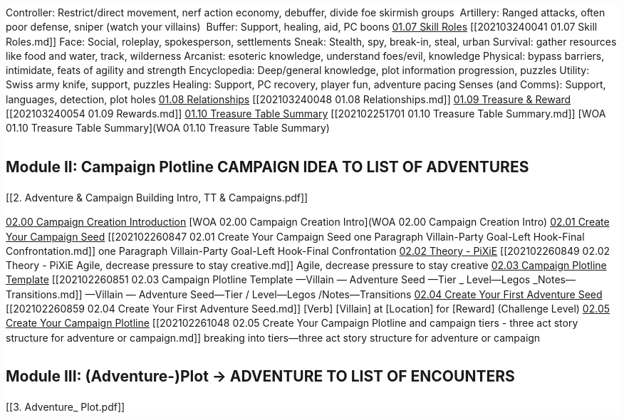 Controller: Restrict/direct movement, nerf action economy, debuffer, divide foe skirmish groups 
Artillery: Ranged attacks, often poor defense, sniper (watch your villains) 
Buffer: Support, healing, aid, PC boons
[01.07 Skill Roles](https://campaign-community.com/index.php?resources/01-07-skill-role.167/) [[202103240041 01.07 Skill Roles.md]]
Face: Social, roleplay, spokesperson, settlements 
Sneak: Stealth, spy, break-in, steal, urban 
Survival: gather resources like food and water, track, wilderness 
Arcanist: esoteric knowledge, understand foes/evil, knowledge 
Physical: bypass barriers, intimidate, feats of agility and strength 
Encyclopedia: Deep/general knowledge, plot information progression, puzzles 
Utility: Swiss army knife, support, puzzles Healing: Support, PC recovery, player fun, adventure pacing Senses (and Comms): Support, languages, detection, plot holes
[01.08 Relationships](https://campaign-community.com/index.php?resources/01-08-relationships.168/) [[202103240048 01.08 Relationships.md]]
[01.09 Treasure & Reward](https://campaign-community.com/index.php?resources/01-09-treasure-reward.169/) [[202103240054 01.09 Rewards.md]]
[01.10 Treasure Table Summary](https://campaign-community.com/index.php?resources/01-10-treasure-table-summary.170/) [[202102251701 01.10 Treasure Table Summary.md]] [WOA 01.10 Treasure Table Summary](WOA 01.10 Treasure Table Summary)

## Module II: Campaign Plotline CAMPAIGN IDEA TO LIST OF ADVENTURES
[[2. Adventure & Campaign Building Intro, TT & Campaigns.pdf]]


[02.00 Campaign Creation Introduction](https://campaign-community.com/index.php?resources/02-00-campaign-creation-introduction.145/) [WOA 02.00 Campaign Creation Intro](WOA 02.00 Campaign Creation Intro)
[02.01 Create Your Campaign Seed](https://campaign-community.com/index.php?resources/02-01-create-your-campaign-seed.146/) [[202102260847 02.01 Create Your Campaign Seed one Paragraph Villain-Party Goal-Left Hook-Final Confrontation.md]] one Paragraph Villain-Party Goal-Left Hook-Final Confrontation
[02.02 Theory - PiXiE](https://campaign-community.com/index.php?resources/02-02-theory-pixie.147/) [[202102260849 02.02 Theory - PiXiE Agile, decrease pressure to stay creative.md]] Agile, decrease pressure to stay creative
[02.03 Campaign Plotline Template](https://campaign-community.com/index.php?resources/02-03-campaign-plotline-template.148/) [[202102260851 02.03 Campaign Plotline Template —Villain — Adventure Seed —Tier _ Level—Legos _Notes—Transitions.md]] —Villain — Adventure Seed—Tier / Level—Legos /Notes—Transitions
[02.04 Create Your First Adventure Seed](https://campaign-community.com/index.php?resources/02-04-create-your-first-adventure-seed.149/) [[202102260859 02.04 Create Your First Adventure Seed.md]] \[Verb\] \[Villain\] at \[Location\] for \[Reward\] (Challenge Level)
[02.05 Create Your Campaign Plotline](https://campaign-community.com/index.php?resources/02-05-create-your-campaign-plotline.150/) [[202102261048 02.05 Create Your Campaign Plotline and campaign tiers - three act story structure for adventure or campaign.md]] breaking into tiers—three act story structure for adventure or campaign

## Module III: (Adventure-)Plot -> ADVENTURE TO LIST OF ENCOUNTERS
[[3. Adventure_ Plot.pdf]]
